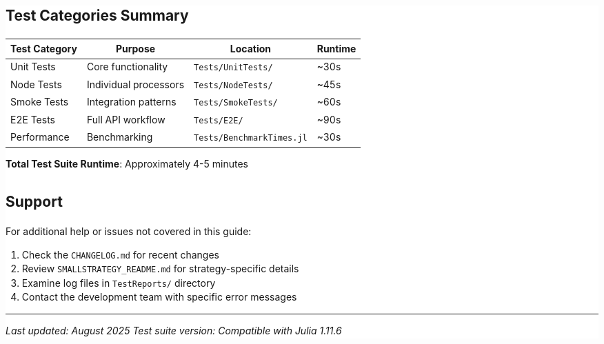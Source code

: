 ## Test Categories Summary

| Test Category | Purpose | Location | Runtime |
|---------------|---------|----------|---------|
| Unit Tests | Core functionality | `Tests/UnitTests/` | ~30s |
| Node Tests | Individual processors | `Tests/NodeTests/` | ~45s |
| Smoke Tests | Integration patterns | `Tests/SmokeTests/` | ~60s |
| E2E Tests | Full API workflow | `Tests/E2E/` | ~90s |
| Performance | Benchmarking | `Tests/BenchmarkTimes.jl` | ~30s |

**Total Test Suite Runtime**: Approximately 4-5 minutes

## Support
For additional help or issues not covered in this guide:
1. Check the `CHANGELOG.md` for recent changes
2. Review `SMALLSTRATEGY_README.md` for strategy-specific details  
3. Examine log files in `TestReports/` directory
4. Contact the development team with specific error messages

---
*Last updated: August 2025*
*Test suite version: Compatible with Julia 1.11.6*